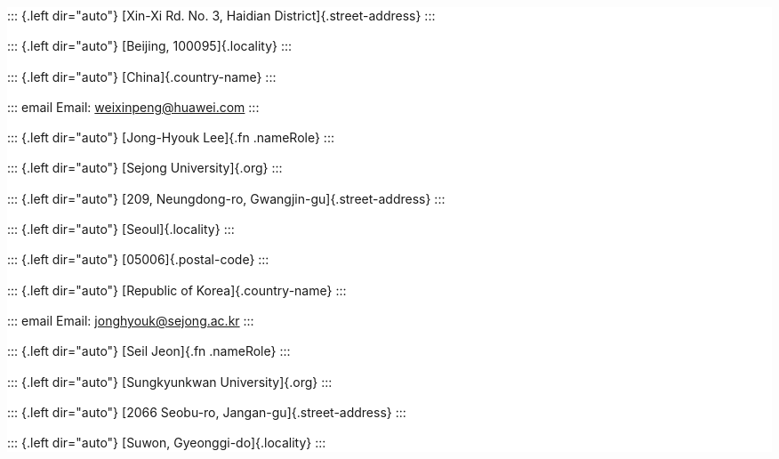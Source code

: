 ::: {.left dir="auto"}
[Xin-Xi Rd. No. 3, Haidian District]{.street-address}
:::

::: {.left dir="auto"}
[Beijing, 100095]{.locality}
:::

::: {.left dir="auto"}
[China]{.country-name}
:::

::: email
Email: <weixinpeng@huawei.com>
:::

::: {.left dir="auto"}
[Jong-Hyouk Lee]{.fn .nameRole}
:::

::: {.left dir="auto"}
[Sejong University]{.org}
:::

::: {.left dir="auto"}
[209, Neungdong-ro, Gwangjin-gu]{.street-address}
:::

::: {.left dir="auto"}
[Seoul]{.locality}
:::

::: {.left dir="auto"}
[05006]{.postal-code}
:::

::: {.left dir="auto"}
[Republic of Korea]{.country-name}
:::

::: email
Email: <jonghyouk@sejong.ac.kr>
:::

::: {.left dir="auto"}
[Seil Jeon]{.fn .nameRole}
:::

::: {.left dir="auto"}
[Sungkyunkwan University]{.org}
:::

::: {.left dir="auto"}
[2066 Seobu-ro, Jangan-gu]{.street-address}
:::

::: {.left dir="auto"}
[Suwon, Gyeonggi-do]{.locality}
:::
